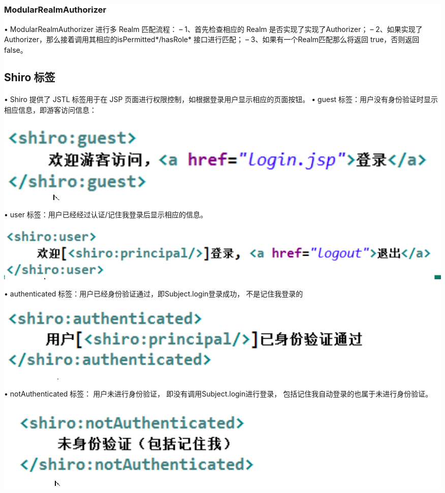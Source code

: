 ### ModularRealmAuthorizer 

• ModularRealmAuthorizer 进行多 Realm 匹配流程：
– 1、首先检查相应的 Realm 是否实现了实现了Authorizer；
– 2、如果实现了 Authorizer，那么接着调用其相应的isPermitted*/hasRole* 接口进行匹配；
– 3、如果有一个Realm匹配那么将返回 true，否则返回 false。 

## Shiro 标签 

• Shiro 提供了 JSTL 标签用于在 JSP 页面进行权限控制，如根据登录用户显示相应的页面按钮。
• guest 标签：用户没有身份验证时显示相应信息，即游客访问信息： 

![](img/guest.png)

• user 标签：用户已经经过认证/记住我登录后显示相应的信息。 

![](img/user.png)

• authenticated 标签：用户已经身份验证通过，即Subject.login登录成功， 不是记住我登录的 

![](img/authenticated.png)

• notAuthenticated 标签： 用户未进行身份验证， 即没有调用Subject.login进行登录， 包括记住我自动登录的也属于未进行身份验证。 

![](img/notAuthenticated.png)
